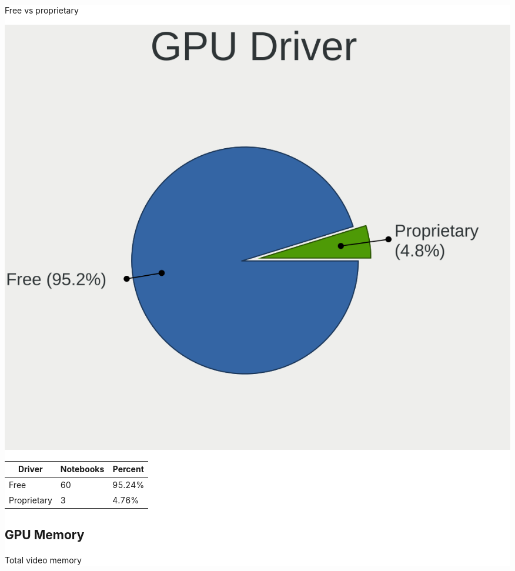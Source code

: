 Free vs proprietary

![GPU Driver](./images/pie_chart/gpu_driver.svg)


| Driver      | Notebooks | Percent |
|-------------|-----------|---------|
| Free        | 60        | 95.24%  |
| Proprietary | 3         | 4.76%   |

GPU Memory
----------

Total video memory
